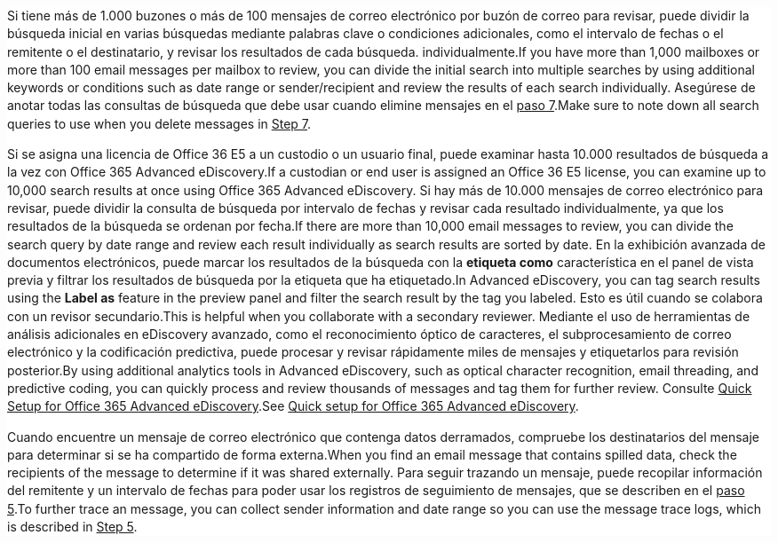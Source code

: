 <span data-ttu-id="7a6ad-168">Si tiene más de 1.000 buzones o más de 100 mensajes de correo electrónico por buzón de correo para revisar, puede dividir la búsqueda inicial en varias búsquedas mediante palabras clave o condiciones adicionales, como el intervalo de fechas o el remitente o el destinatario, y revisar los resultados de cada búsqueda. individualmente.</span><span class="sxs-lookup"><span data-stu-id="7a6ad-168">If you have more than 1,000 mailboxes or more than 100 email messages per mailbox to review, you can divide the initial search into multiple searches by using additional keywords or conditions such as date range or sender/recipient and review the results of each search individually.</span></span> <span data-ttu-id="7a6ad-169">Asegúrese de anotar todas las consultas de búsqueda que debe usar cuando elimine mensajes en el [paso 7](#step-7-permanently-delete-the-spilled-data).</span><span class="sxs-lookup"><span data-stu-id="7a6ad-169">Make sure to note down all search queries to use when you delete messages in [Step 7](#step-7-permanently-delete-the-spilled-data).</span></span>

<span data-ttu-id="7a6ad-170">Si se asigna una licencia de Office 36 E5 a un custodio o un usuario final, puede examinar hasta 10.000 resultados de búsqueda a la vez con Office 365 Advanced eDiscovery.</span><span class="sxs-lookup"><span data-stu-id="7a6ad-170">If a custodian or end user is assigned an Office 36 E5 license, you can examine up to 10,000 search results at once using Office 365 Advanced eDiscovery.</span></span> <span data-ttu-id="7a6ad-171">Si hay más de 10.000 mensajes de correo electrónico para revisar, puede dividir la consulta de búsqueda por intervalo de fechas y revisar cada resultado individualmente, ya que los resultados de la búsqueda se ordenan por fecha.</span><span class="sxs-lookup"><span data-stu-id="7a6ad-171">If there are more than 10,000 email messages to review, you can divide the search query by date range and review each result individually as search results are sorted by date.</span></span> <span data-ttu-id="7a6ad-172">En la exhibición avanzada de documentos electrónicos, puede marcar los resultados de la búsqueda con la **etiqueta como** característica en el panel de vista previa y filtrar los resultados de búsqueda por la etiqueta que ha etiquetado.</span><span class="sxs-lookup"><span data-stu-id="7a6ad-172">In Advanced eDiscovery, you can tag search results using the **Label as** feature in the preview panel and filter the search result by the tag you labeled.</span></span> <span data-ttu-id="7a6ad-173">Esto es útil cuando se colabora con un revisor secundario.</span><span class="sxs-lookup"><span data-stu-id="7a6ad-173">This is helpful when you collaborate with a secondary reviewer.</span></span> <span data-ttu-id="7a6ad-174">Mediante el uso de herramientas de análisis adicionales en eDiscovery avanzado, como el reconocimiento óptico de caracteres, el subprocesamiento de correo electrónico y la codificación predictiva, puede procesar y revisar rápidamente miles de mensajes y etiquetarlos para revisión posterior.</span><span class="sxs-lookup"><span data-stu-id="7a6ad-174">By using additional analytics tools in Advanced eDiscovery, such as optical character recognition, email threading, and predictive coding, you can quickly process and review thousands of messages and tag them for further review.</span></span> <span data-ttu-id="7a6ad-175">Consulte [Quick Setup for Office 365 Advanced eDiscovery](quick-setup-for-advanced-ediscovery.md).</span><span class="sxs-lookup"><span data-stu-id="7a6ad-175">See [Quick setup for Office 365 Advanced eDiscovery](quick-setup-for-advanced-ediscovery.md).</span></span>

<span data-ttu-id="7a6ad-176">Cuando encuentre un mensaje de correo electrónico que contenga datos derramados, compruebe los destinatarios del mensaje para determinar si se ha compartido de forma externa.</span><span class="sxs-lookup"><span data-stu-id="7a6ad-176">When you find an email message that contains spilled data, check the recipients of the message to determine if it was shared externally.</span></span> <span data-ttu-id="7a6ad-177">Para seguir trazando un mensaje, puede recopilar información del remitente y un intervalo de fechas para poder usar los registros de seguimiento de mensajes, que se describen en el [paso 5](#step-5-use-message-trace-log-to-check-how-spilled-data-was-shared).</span><span class="sxs-lookup"><span data-stu-id="7a6ad-177">To further trace an message, you can collect sender information and date range so you can use the message trace logs, which is described in [Step 5](#step-5-use-message-trace-log-to-check-how-spilled-data-was-shared).</span></span>
